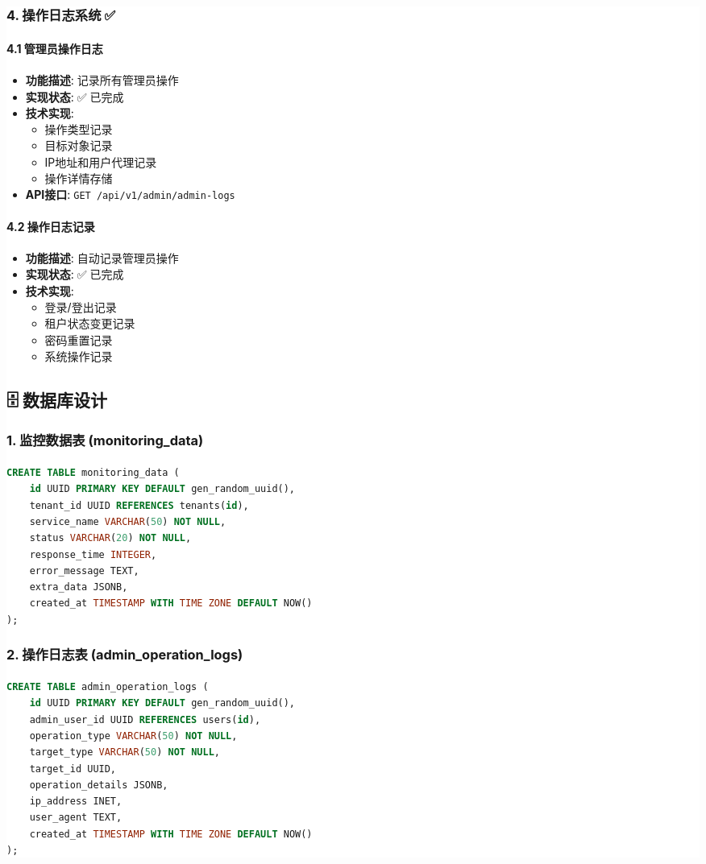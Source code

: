 ### 4. 操作日志系统 ✅

#### 4.1 管理员操作日志
- **功能描述**: 记录所有管理员操作
- **实现状态**: ✅ 已完成
- **技术实现**:
  - 操作类型记录
  - 目标对象记录
  - IP地址和用户代理记录
  - 操作详情存储
- **API接口**: `GET /api/v1/admin/admin-logs`

#### 4.2 操作日志记录
- **功能描述**: 自动记录管理员操作
- **实现状态**: ✅ 已完成
- **技术实现**:
  - 登录/登出记录
  - 租户状态变更记录
  - 密码重置记录
  - 系统操作记录

## 🗄️ 数据库设计

### 1. 监控数据表 (monitoring_data)
```sql
CREATE TABLE monitoring_data (
    id UUID PRIMARY KEY DEFAULT gen_random_uuid(),
    tenant_id UUID REFERENCES tenants(id),
    service_name VARCHAR(50) NOT NULL,
    status VARCHAR(20) NOT NULL,
    response_time INTEGER,
    error_message TEXT,
    extra_data JSONB,
    created_at TIMESTAMP WITH TIME ZONE DEFAULT NOW()
);
```

### 2. 操作日志表 (admin_operation_logs)
```sql
CREATE TABLE admin_operation_logs (
    id UUID PRIMARY KEY DEFAULT gen_random_uuid(),
    admin_user_id UUID REFERENCES users(id),
    operation_type VARCHAR(50) NOT NULL,
    target_type VARCHAR(50) NOT NULL,
    target_id UUID,
    operation_details JSONB,
    ip_address INET,
    user_agent TEXT,
    created_at TIMESTAMP WITH TIME ZONE DEFAULT NOW()
);
```
